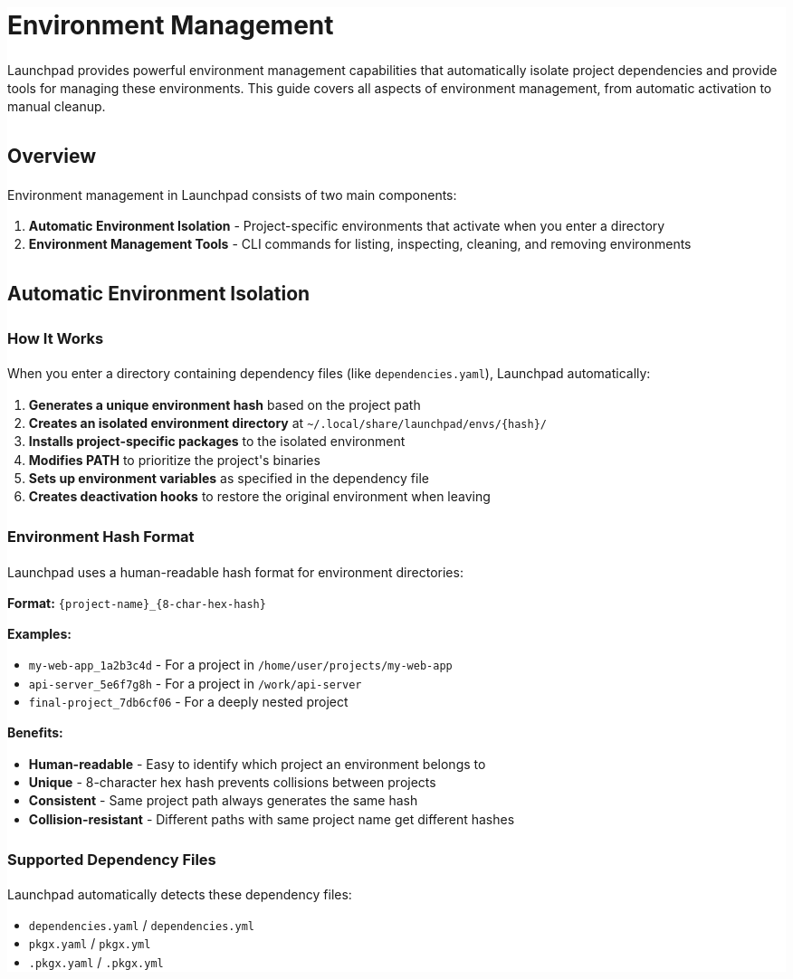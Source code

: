 # Environment Management

Launchpad provides powerful environment management capabilities that automatically isolate project dependencies and provide tools for managing these environments. This guide covers all aspects of environment management, from automatic activation to manual cleanup.

## Overview

Environment management in Launchpad consists of two main components:

1. **Automatic Environment Isolation** - Project-specific environments that activate when you enter a directory
2. **Environment Management Tools** - CLI commands for listing, inspecting, cleaning, and removing environments

## Automatic Environment Isolation

### How It Works

When you enter a directory containing dependency files (like `dependencies.yaml`), Launchpad automatically:

1. **Generates a unique environment hash** based on the project path
2. **Creates an isolated environment directory** at `~/.local/share/launchpad/envs/{hash}/`
3. **Installs project-specific packages** to the isolated environment
4. **Modifies PATH** to prioritize the project's binaries
5. **Sets up environment variables** as specified in the dependency file
6. **Creates deactivation hooks** to restore the original environment when leaving

### Environment Hash Format

Launchpad uses a human-readable hash format for environment directories:

**Format:** `{project-name}_{8-char-hex-hash}`

**Examples:**
- `my-web-app_1a2b3c4d` - For a project in `/home/user/projects/my-web-app`
- `api-server_5e6f7g8h` - For a project in `/work/api-server`
- `final-project_7db6cf06` - For a deeply nested project

**Benefits:**
- **Human-readable** - Easy to identify which project an environment belongs to
- **Unique** - 8-character hex hash prevents collisions between projects
- **Consistent** - Same project path always generates the same hash
- **Collision-resistant** - Different paths with same project name get different hashes

### Supported Dependency Files

Launchpad automatically detects these dependency files:

- `dependencies.yaml` / `dependencies.yml`
- `pkgx.yaml` / `pkgx.yml`
- `.pkgx.yaml` / `.pkgx.yml`
